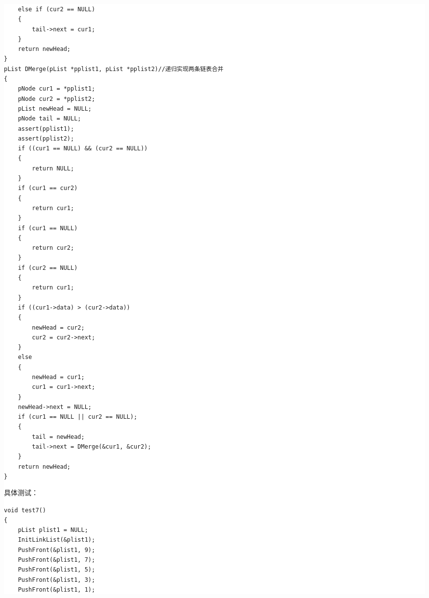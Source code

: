         else if (cur2 == NULL)
        {
            tail->next = cur1;
        }
        return newHead;
    }
    pList DMerge(pList *pplist1, pList *pplist2)//递归实现两条链表合并
    {
        pNode cur1 = *pplist1;
        pNode cur2 = *pplist2;
        pList newHead = NULL;
        pNode tail = NULL;
        assert(pplist1);
        assert(pplist2);
        if ((cur1 == NULL) && (cur2 == NULL))
        {
            return NULL;
        }
        if (cur1 == cur2)
        {
            return cur1;
        }
        if (cur1 == NULL)
        {
            return cur2;
        }
        if (cur2 == NULL)
        {
            return cur1;
        }
        if ((cur1->data) > (cur2->data))
        {
            newHead = cur2;
            cur2 = cur2->next;
        }
        else
        {
            newHead = cur1;
            cur1 = cur1->next;
        }
        newHead->next = NULL;
        if (cur1 == NULL || cur2 == NULL);
        {
            tail = newHead;
            tail->next = DMerge(&cur1, &cur2);
        }
        return newHead;
    }

具体测试：

    void test7()
    {
        pList plist1 = NULL;
        InitLinkList(&plist1);
        PushFront(&plist1, 9);
        PushFront(&plist1, 7);
        PushFront(&plist1, 5);
        PushFront(&plist1, 3);
        PushFront(&plist1, 1);
    